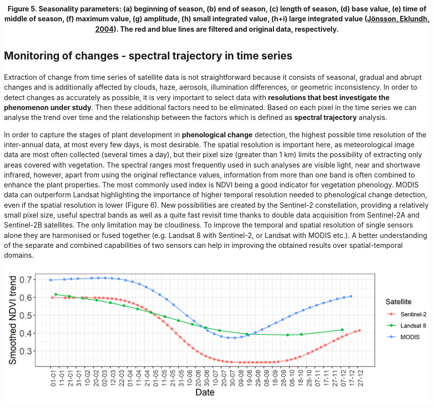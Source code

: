<div align="center">

<b>Figure 5. Seasonality parameters: (a) beginning of season, (b) end of
season, (c) length of season, (d) base value, (e) time of middle of
season, (f) maximum value, (g) amplitude, (h) small integrated value,
(h+i) large integrated value ([Jönsson, Eklundh,
2004](#https://doi.org/10.1016/j.cageo.2004.05.00)). The red and blue
lines are filtered and original data, respectively. </b>

</div>

## Monitoring of changes - spectral trajectory in time series

Extraction of change from time series of satellite data is not
straightforward because it consists of seasonal, gradual and abrupt
changes and is additionally affected by clouds, haze, aerosols,
illumination differences, or geometric inconsistency. In order to detect
changes as accurately as possible, it is very important to select data
with **resolutions that best investigate the phenomenon under study**.
Then these additional factors need to be eliminated. Based on each pixel
in the time series we can analyse the trend over time and the
relationship between the factors which is defined as **spectral
trajectory** analysis.

In order to capture the stages of plant development in **phenological
change** detection, the highest possible time resolution of the
inter-annual data, at most every few days, is most desirable. The
spatial resolution is important here, as meteorological image data are
most often collected (several times a day), but their pixel size
(greater than 1 km) limits the possibility of extracting only areas
covered with vegetation. The spectral ranges most frequently used in
such analyses are visible light, near and shortwave infrared, however,
apart from using the original reflectance values, information from more
than one band is often combined to enhance the plant properties. The
most commonly used index is NDVI being a good indicator for vegetation
phenology. MODIS data can outperform Landsat highlighting the importance
of higher temporal resolution needed to phenological change detection,
even if the spatial resolution is lower (Figure 6). New possibilities
are created by the Sentinel-2 constellation, providing a relatively
small pixel size, useful spectral bands as well as a quite fast revisit
time thanks to double data acquisition from Sentinel-2A and Sentinel-2B
satellites. The only limitation may be cloudiness. To improve the
temporal and spatial resolution of single sensors alone they are
harmonised or fused together (e.g. Landsat 8 with Sentinel-2, or Landsat
with MODIS etc.). A better understanding of the separate and combined
capabilities of two sensors can help in improving the obtained results
over spatial-temporal domains.

<img src="media/fig6_ndvi_trends.png" title="NDVI trends derived from different sensors: Sentinel-2, Landsat 8 and MODIS (please note that the study area is located in the southern hemisphere, Kavats et al. 2020)." alt="Figure 6" width="1080"/>
